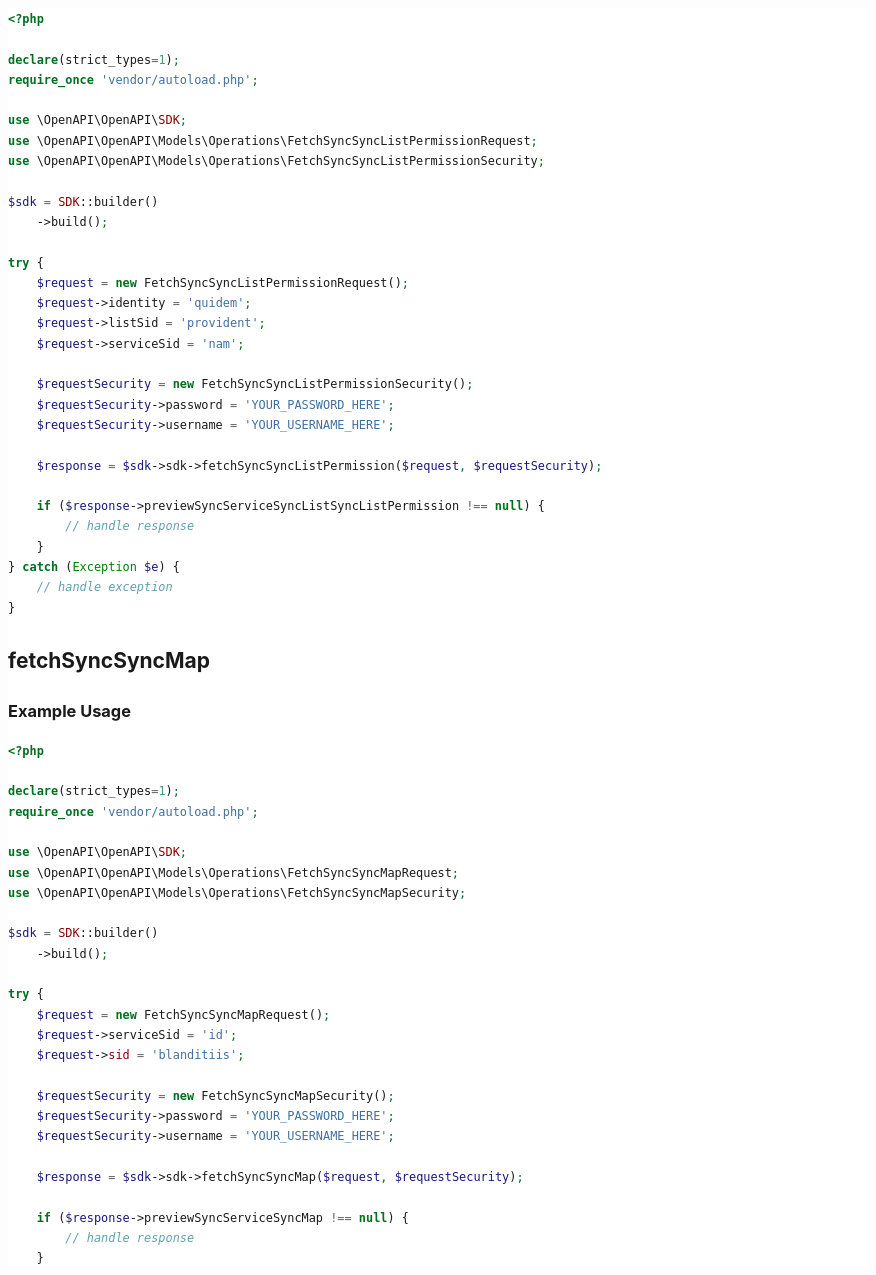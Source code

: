 ```php
<?php

declare(strict_types=1);
require_once 'vendor/autoload.php';

use \OpenAPI\OpenAPI\SDK;
use \OpenAPI\OpenAPI\Models\Operations\FetchSyncSyncListPermissionRequest;
use \OpenAPI\OpenAPI\Models\Operations\FetchSyncSyncListPermissionSecurity;

$sdk = SDK::builder()
    ->build();

try {
    $request = new FetchSyncSyncListPermissionRequest();
    $request->identity = 'quidem';
    $request->listSid = 'provident';
    $request->serviceSid = 'nam';

    $requestSecurity = new FetchSyncSyncListPermissionSecurity();
    $requestSecurity->password = 'YOUR_PASSWORD_HERE';
    $requestSecurity->username = 'YOUR_USERNAME_HERE';

    $response = $sdk->sdk->fetchSyncSyncListPermission($request, $requestSecurity);

    if ($response->previewSyncServiceSyncListSyncListPermission !== null) {
        // handle response
    }
} catch (Exception $e) {
    // handle exception
}
```

## fetchSyncSyncMap

### Example Usage

```php
<?php

declare(strict_types=1);
require_once 'vendor/autoload.php';

use \OpenAPI\OpenAPI\SDK;
use \OpenAPI\OpenAPI\Models\Operations\FetchSyncSyncMapRequest;
use \OpenAPI\OpenAPI\Models\Operations\FetchSyncSyncMapSecurity;

$sdk = SDK::builder()
    ->build();

try {
    $request = new FetchSyncSyncMapRequest();
    $request->serviceSid = 'id';
    $request->sid = 'blanditiis';

    $requestSecurity = new FetchSyncSyncMapSecurity();
    $requestSecurity->password = 'YOUR_PASSWORD_HERE';
    $requestSecurity->username = 'YOUR_USERNAME_HERE';

    $response = $sdk->sdk->fetchSyncSyncMap($request, $requestSecurity);

    if ($response->previewSyncServiceSyncMap !== null) {
        // handle response
    }
```